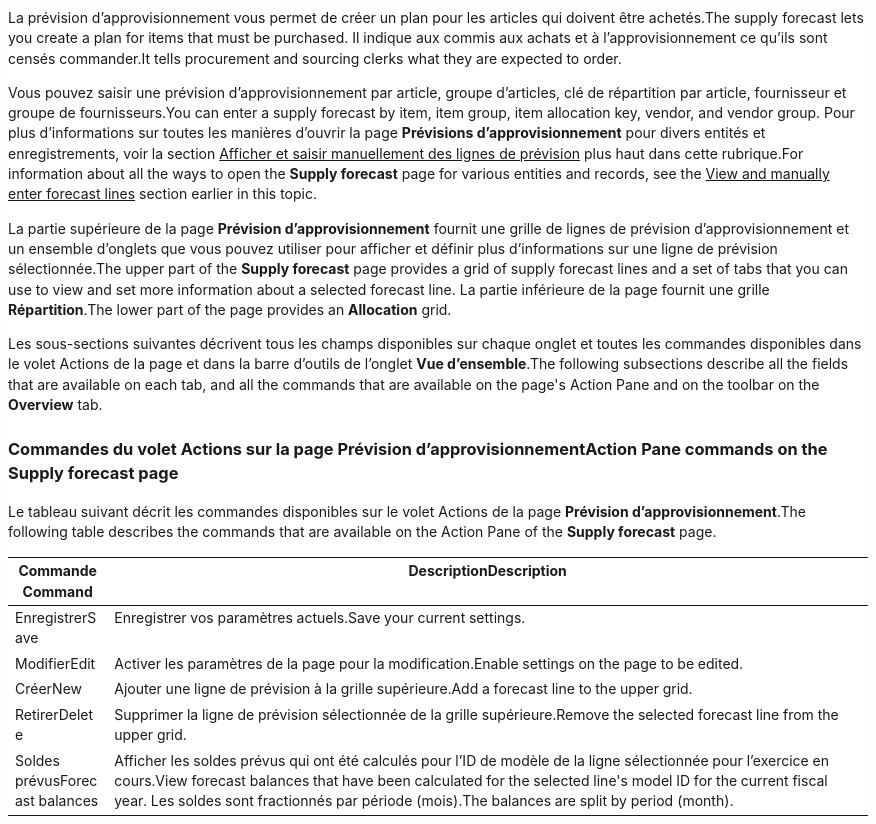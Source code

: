 <span data-ttu-id="57dc5-168">La prévision d’approvisionnement vous permet de créer un plan pour les articles qui doivent être achetés.</span><span class="sxs-lookup"><span data-stu-id="57dc5-168">The supply forecast lets you create a plan for items that must be purchased.</span></span> <span data-ttu-id="57dc5-169">Il indique aux commis aux achats et à l’approvisionnement ce qu’ils sont censés commander.</span><span class="sxs-lookup"><span data-stu-id="57dc5-169">It tells procurement and sourcing clerks what they are expected to order.</span></span>

<span data-ttu-id="57dc5-170">Vous pouvez saisir une prévision d’approvisionnement par article, groupe d’articles, clé de répartition par article, fournisseur et groupe de fournisseurs.</span><span class="sxs-lookup"><span data-stu-id="57dc5-170">You can enter a supply forecast by item, item group, item allocation key, vendor, and vendor group.</span></span> <span data-ttu-id="57dc5-171">Pour plus d’informations sur toutes les manières d’ouvrir la page **Prévisions d’approvisionnement** pour divers entités et enregistrements, voir la section [Afficher et saisir manuellement des lignes de prévision](#manual-entry) plus haut dans cette rubrique.</span><span class="sxs-lookup"><span data-stu-id="57dc5-171">For information about all the ways to open the **Supply forecast** page for various entities and records, see the [View and manually enter forecast lines](#manual-entry) section earlier in this topic.</span></span>

<span data-ttu-id="57dc5-172">La partie supérieure de la page **Prévision d’approvisionnement** fournit une grille de lignes de prévision d’approvisionnement et un ensemble d’onglets que vous pouvez utiliser pour afficher et définir plus d’informations sur une ligne de prévision sélectionnée.</span><span class="sxs-lookup"><span data-stu-id="57dc5-172">The upper part of the **Supply forecast** page provides a grid of supply forecast lines and a set of tabs that you can use to view and set more information about a selected forecast line.</span></span> <span data-ttu-id="57dc5-173">La partie inférieure de la page fournit une grille **Répartition**.</span><span class="sxs-lookup"><span data-stu-id="57dc5-173">The lower part of the page provides an **Allocation** grid.</span></span>

<span data-ttu-id="57dc5-174">Les sous-sections suivantes décrivent tous les champs disponibles sur chaque onglet et toutes les commandes disponibles dans le volet Actions de la page et dans la barre d’outils de l’onglet **Vue d’ensemble**.</span><span class="sxs-lookup"><span data-stu-id="57dc5-174">The following subsections describe all the fields that are available on each tab, and all the commands that are available on the page's Action Pane and on the toolbar on the **Overview** tab.</span></span>

### <a name="action-pane-commands-on-the-supply-forecast-page"></a><span data-ttu-id="57dc5-175">Commandes du volet Actions sur la page Prévision d’approvisionnement</span><span class="sxs-lookup"><span data-stu-id="57dc5-175">Action Pane commands on the Supply forecast page</span></span>

<span data-ttu-id="57dc5-176">Le tableau suivant décrit les commandes disponibles sur le volet Actions de la page **Prévision d’approvisionnement**.</span><span class="sxs-lookup"><span data-stu-id="57dc5-176">The following table describes the commands that are available on the Action Pane of the **Supply forecast** page.</span></span>

| <span data-ttu-id="57dc5-177">Commande</span><span class="sxs-lookup"><span data-stu-id="57dc5-177">Command</span></span> | <span data-ttu-id="57dc5-178">Description</span><span class="sxs-lookup"><span data-stu-id="57dc5-178">Description</span></span> |
|---|---|
| <span data-ttu-id="57dc5-179">Enregistrer</span><span class="sxs-lookup"><span data-stu-id="57dc5-179">Save</span></span> | <span data-ttu-id="57dc5-180">Enregistrer vos paramètres actuels.</span><span class="sxs-lookup"><span data-stu-id="57dc5-180">Save your current settings.</span></span> |
| <span data-ttu-id="57dc5-181">Modifier</span><span class="sxs-lookup"><span data-stu-id="57dc5-181">Edit</span></span> | <span data-ttu-id="57dc5-182">Activer les paramètres de la page pour la modification.</span><span class="sxs-lookup"><span data-stu-id="57dc5-182">Enable settings on the page to be edited.</span></span> |
| <span data-ttu-id="57dc5-183">Créer</span><span class="sxs-lookup"><span data-stu-id="57dc5-183">New</span></span> | <span data-ttu-id="57dc5-184">Ajouter une ligne de prévision à la grille supérieure.</span><span class="sxs-lookup"><span data-stu-id="57dc5-184">Add a forecast line to the upper grid.</span></span> |
| <span data-ttu-id="57dc5-185">Retirer</span><span class="sxs-lookup"><span data-stu-id="57dc5-185">Delete</span></span> | <span data-ttu-id="57dc5-186">Supprimer la ligne de prévision sélectionnée de la grille supérieure.</span><span class="sxs-lookup"><span data-stu-id="57dc5-186">Remove the selected forecast line from the upper grid.</span></span> |
| <span data-ttu-id="57dc5-187">Soldes prévus</span><span class="sxs-lookup"><span data-stu-id="57dc5-187">Forecast balances</span></span> | <span data-ttu-id="57dc5-188">Afficher les soldes prévus qui ont été calculés pour l’ID de modèle de la ligne sélectionnée pour l’exercice en cours.</span><span class="sxs-lookup"><span data-stu-id="57dc5-188">View forecast balances that have been calculated for the selected line's model ID for the current fiscal year.</span></span> <span data-ttu-id="57dc5-189">Les soldes sont fractionnés par période (mois).</span><span class="sxs-lookup"><span data-stu-id="57dc5-189">The balances are split by period (month).</span></span> |